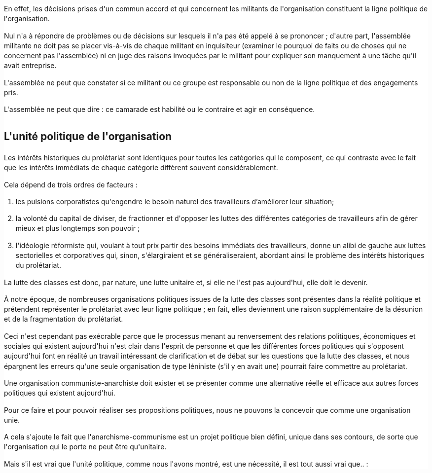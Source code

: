 En effet, les décisions prises d'un commun accord et qui concernent les militants de l'organisation constituent la ligne politique de l'organisation.

Nul n'a à répondre de problèmes ou de décisions sur lesquels il n'a pas été appelé à se prononcer ; d'autre part, l'assemblée militante ne doit pas se placer vis-à-vis de chaque militant en inquisiteur (examiner le pourquoi de faits ou de choses qui ne concernent pas l'assemblée) ni en juge des raisons invoquées par le militant pour expliquer son manquement à une tâche qu'il avait entreprise.

L'assemblée ne peut que constater si ce militant ou ce groupe est responsable ou non de la ligne politique et des engagements pris.

L'assemblée ne peut que dire : ce camarade est habilité ou le contraire et agir en conséquence.

## L'unité politique de l'organisation

Les intérêts historiques du prolétariat sont identiques pour toutes les catégories qui le composent, ce qui contraste avec le fait que les intérêts immédiats de chaque catégorie diffèrent souvent considérablement.

Cela dépend de trois ordres de facteurs :

1. les pulsions corporatistes qu'engendre le besoin naturel des travailleurs d’améliorer leur situation;

2. la volonté du capital de diviser, de fractionner et d'opposer les luttes des différentes catégories de travailleurs afin de gérer mieux et plus longtemps son pouvoir ;

3. l'idéologie réformiste qui, voulant à tout prix partir des besoins immédiats des travailleurs, donne un alibi de gauche aux luttes sectorielles et corporatives qui, sinon, s'élargiraient et se généraliseraient, abordant ainsi le problème des intérêts historiques du prolétariat.

La lutte des classes est donc, par nature, une lutte unitaire et, si elle ne l'est pas aujourd'hui, elle doit le devenir.

À notre époque, de nombreuses organisations politiques issues de la lutte des classes sont présentes dans la réalité politique et prétendent représenter le prolétariat avec leur ligne politique ; en fait, elles deviennent une raison supplémentaire de la désunion et de la fragmentation du prolétariat.

Ceci n'est cependant pas exécrable parce que le processus menant au renversement des relations politiques, économiques et sociales qui existent aujourd'hui n'est clair dans l'esprit de personne et que les différentes forces politiques qui s'opposent aujourd'hui font en réalité un travail intéressant de clarification et de débat sur les questions que la lutte des classes, et nous épargnent les erreurs qu'une seule organisation de type léniniste (s'il y en avait une) pourrait faire commettre au prolétariat.

Une organisation communiste-anarchiste doit exister et se présenter comme une alternative réelle et efficace aux autres forces politiques qui existent aujourd'hui.

Pour ce faire et pour pouvoir réaliser ses propositions politiques, nous ne pouvons la concevoir que comme une organisation unie.

A cela s'ajoute le fait que l'anarchisme-communisme est un projet politique bien défini, unique dans ses contours, de sorte que l'organisation qui le porte ne peut être qu'unitaire.

Mais s'il est vrai que l'unité politique, comme nous l'avons montré, est une nécessité, il est tout aussi vrai que.. :
